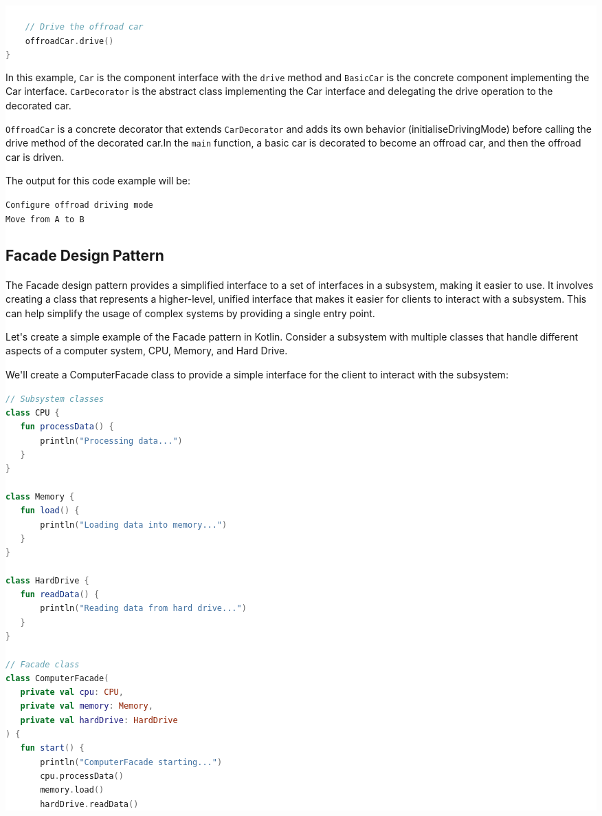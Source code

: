 ```kotlin

    // Drive the offroad car
    offroadCar.drive()
}

```

In this example, `Car` is the component interface with the `drive` method and `BasicCar` is the concrete component implementing the Car interface. `CarDecorator` is the abstract class implementing the Car interface and delegating the drive operation to the decorated car.

`OffroadCar` is a concrete decorator that extends `CarDecorator` and adds its own behavior (initialiseDrivingMode) before calling the drive method of the decorated car.In the `main` function, a basic car is decorated to become an offroad car, and then the offroad car is driven.

The output for this code example will be:

```kotlin
Configure offroad driving mode
Move from A to B
```

## Facade Design Pattern

The Facade design pattern provides a simplified interface to a set of interfaces in a subsystem, making it easier to use. It involves creating a class that represents a higher-level, unified interface that makes it easier for clients to interact with a subsystem. This can help simplify the usage of complex systems by providing a single entry point.

Let's create a simple example of the Facade pattern in Kotlin. Consider a subsystem with multiple classes that handle different aspects of a computer system, CPU, Memory, and Hard Drive.

We'll create a ComputerFacade class to provide a simple interface for the client to interact with the subsystem:

```kotlin
// Subsystem classes
class CPU {
   fun processData() {
       println("Processing data...")
   }
}

class Memory {
   fun load() {
       println("Loading data into memory...")
   }
}

class HardDrive {
   fun readData() {
       println("Reading data from hard drive...")
   }
}

// Facade class
class ComputerFacade(
   private val cpu: CPU,
   private val memory: Memory,
   private val hardDrive: HardDrive
) {
   fun start() {
       println("ComputerFacade starting...")
       cpu.processData()
       memory.load()
       hardDrive.readData()
```